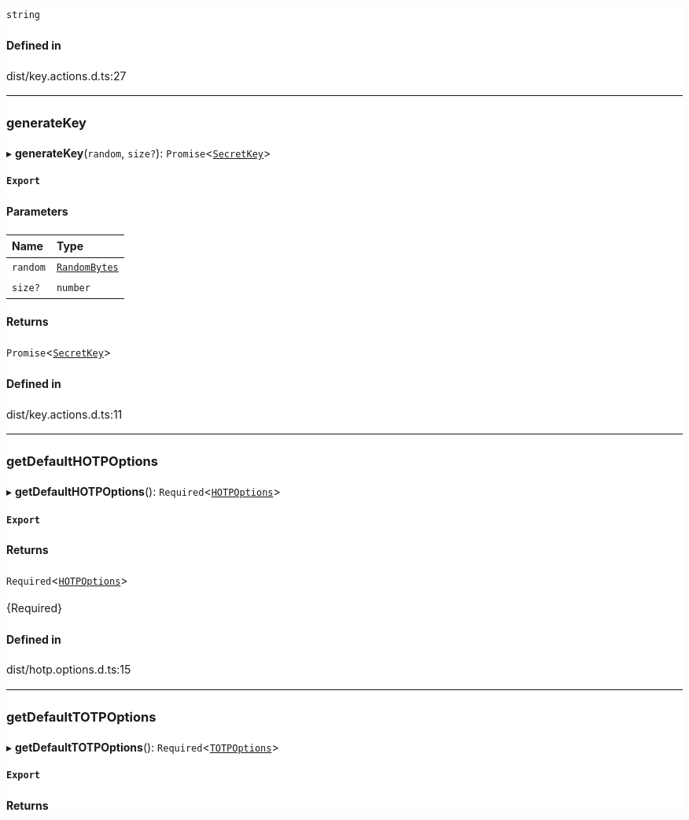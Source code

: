 `string`

#### Defined in

dist/key.actions.d.ts:27

___

### generateKey

▸ **generateKey**(`random`, `size?`): `Promise`<[`SecretKey`](../classes/index.SecretKey.md)\>

**`Export`**

#### Parameters

| Name | Type |
| :------ | :------ |
| `random` | [`RandomBytes`](index.md#randombytes) |
| `size?` | `number` |

#### Returns

`Promise`<[`SecretKey`](../classes/index.SecretKey.md)\>

#### Defined in

dist/key.actions.d.ts:11

___

### getDefaultHOTPOptions

▸ **getDefaultHOTPOptions**(): `Required`<[`HOTPOptions`](index.md#hotpoptions)\>

**`Export`**

#### Returns

`Required`<[`HOTPOptions`](index.md#hotpoptions)\>

{Required<HOTPOptions>}

#### Defined in

dist/hotp.options.d.ts:15

___

### getDefaultTOTPOptions

▸ **getDefaultTOTPOptions**(): `Required`<[`TOTPOptions`](index.md#totpoptions)\>

**`Export`**

#### Returns
